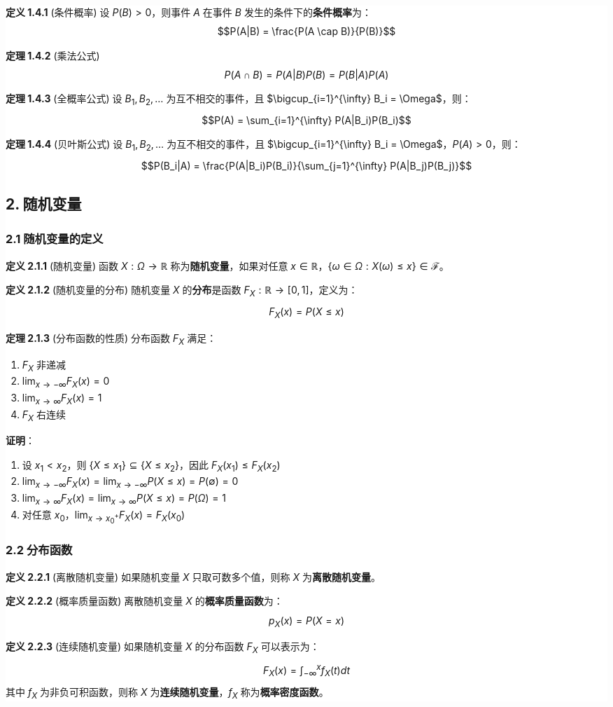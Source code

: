 **定义 1.4.1** (条件概率)
设 $P(B) > 0$，则事件 $A$ 在事件 $B$ 发生的条件下的**条件概率**为：
$$P(A|B) = \frac{P(A \cap B)}{P(B)}$$

**定理 1.4.2** (乘法公式)
$$P(A \cap B) = P(A|B)P(B) = P(B|A)P(A)$$

**定理 1.4.3** (全概率公式)
设 $B_1, B_2, \ldots$ 为互不相交的事件，且 $\bigcup_{i=1}^{\infty} B_i = \Omega$，则：
$$P(A) = \sum_{i=1}^{\infty} P(A|B_i)P(B_i)$$

**定理 1.4.4** (贝叶斯公式)
设 $B_1, B_2, \ldots$ 为互不相交的事件，且 $\bigcup_{i=1}^{\infty} B_i = \Omega$，$P(A) > 0$，则：
$$P(B_i|A) = \frac{P(A|B_i)P(B_i)}{\sum_{j=1}^{\infty} P(A|B_j)P(B_j)}$$

## 2. 随机变量

### 2.1 随机变量的定义

**定义 2.1.1** (随机变量)
函数 $X: \Omega \rightarrow \mathbb{R}$ 称为**随机变量**，如果对任意 $x \in \mathbb{R}$，$\{\omega \in \Omega: X(\omega) \leq x\} \in \mathcal{F}$。

**定义 2.1.2** (随机变量的分布)
随机变量 $X$ 的**分布**是函数 $F_X: \mathbb{R} \rightarrow [0,1]$，定义为：
$$F_X(x) = P(X \leq x)$$

**定理 2.1.3** (分布函数的性质)
分布函数 $F_X$ 满足：
1. $F_X$ 非递减
2. $\lim_{x \rightarrow -\infty} F_X(x) = 0$
3. $\lim_{x \rightarrow \infty} F_X(x) = 1$
4. $F_X$ 右连续

**证明**：
1. 设 $x_1 < x_2$，则 $\{X \leq x_1\} \subseteq \{X \leq x_2\}$，因此 $F_X(x_1) \leq F_X(x_2)$
2. $\lim_{x \rightarrow -\infty} F_X(x) = \lim_{x \rightarrow -\infty} P(X \leq x) = P(\emptyset) = 0$
3. $\lim_{x \rightarrow \infty} F_X(x) = \lim_{x \rightarrow \infty} P(X \leq x) = P(\Omega) = 1$
4. 对任意 $x_0$，$\lim_{x \rightarrow x_0^+} F_X(x) = F_X(x_0)$

### 2.2 分布函数

**定义 2.2.1** (离散随机变量)
如果随机变量 $X$ 只取可数多个值，则称 $X$ 为**离散随机变量**。

**定义 2.2.2** (概率质量函数)
离散随机变量 $X$ 的**概率质量函数**为：
$$p_X(x) = P(X = x)$$

**定义 2.2.3** (连续随机变量)
如果随机变量 $X$ 的分布函数 $F_X$ 可以表示为：
$$F_X(x) = \int_{-\infty}^{x} f_X(t) dt$$
其中 $f_X$ 为非负可积函数，则称 $X$ 为**连续随机变量**，$f_X$ 称为**概率密度函数**。

